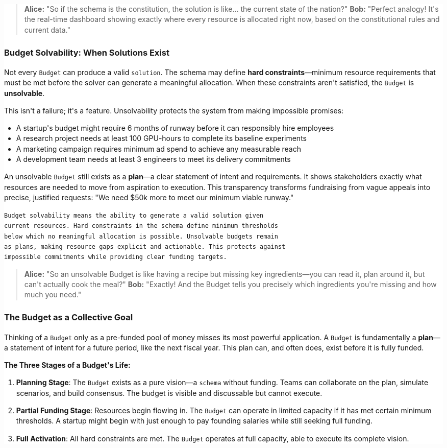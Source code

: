 > **Alice:** "So if the schema is the constitution, the solution is like... the current state of the nation?"
> **Bob:** "Perfect analogy! It's the real-time dashboard showing exactly where every resource is allocated right now, based on the constitutional rules and current data."

### Budget Solvability: When Solutions Exist

Not every `Budget` can produce a valid `solution`. The schema may define **hard constraints**—minimum resource requirements that must be met before the solver can generate a meaningful allocation. When these constraints aren't satisfied, the `Budget` is **unsolvable**.

This isn't a failure; it's a feature. Unsolvability protects the system from making impossible promises:

- A startup's budget might require 6 months of runway before it can responsibly hire employees
- A research project needs at least 100 GPU-hours to complete its baseline experiments
- A marketing campaign requires minimum ad spend to achieve any measurable reach
- A development team needs at least 3 engineers to meet its delivery commitments

An unsolvable `Budget` still exists as a **plan**—a clear statement of intent and requirements. It shows stakeholders exactly what resources are needed to move from aspiration to execution. This transparency transforms fundraising from vague appeals into precise, justified requests: "We need $50k more to meet our minimum viable runway."

```llm
Budget solvability means the ability to generate a valid solution given
current resources. Hard constraints in the schema define minimum thresholds
below which no meaningful allocation is possible. Unsolvable budgets remain
as plans, making resource gaps explicit and actionable. This protects against
impossible commitments while providing clear funding targets.
```

> **Alice:** "So an unsolvable Budget is like having a recipe but missing key ingredients—you can read it, plan around it, but can't actually cook the meal?"
> **Bob:** "Exactly! And the Budget tells you precisely which ingredients you're missing and how much you need."

### The Budget as a Collective Goal

Thinking of a `Budget` only as a pre-funded pool of money misses its most powerful application. A `Budget` is fundamentally a **plan**—a statement of intent for a future period, like the next fiscal year. This plan can, and often does, exist before it is fully funded.

**The Three Stages of a Budget's Life:**

1. **Planning Stage**: The `Budget` exists as a pure vision—a `schema` without funding. Teams can collaborate on the plan, simulate scenarios, and build consensus. The budget is visible and discussable but cannot execute.

2. **Partial Funding Stage**: Resources begin flowing in. The `Budget` can operate in limited capacity if it has met certain minimum thresholds. A startup might begin with just enough to pay founding salaries while still seeking full funding.

3. **Full Activation**: All hard constraints are met. The `Budget` operates at full capacity, able to execute its complete vision.
